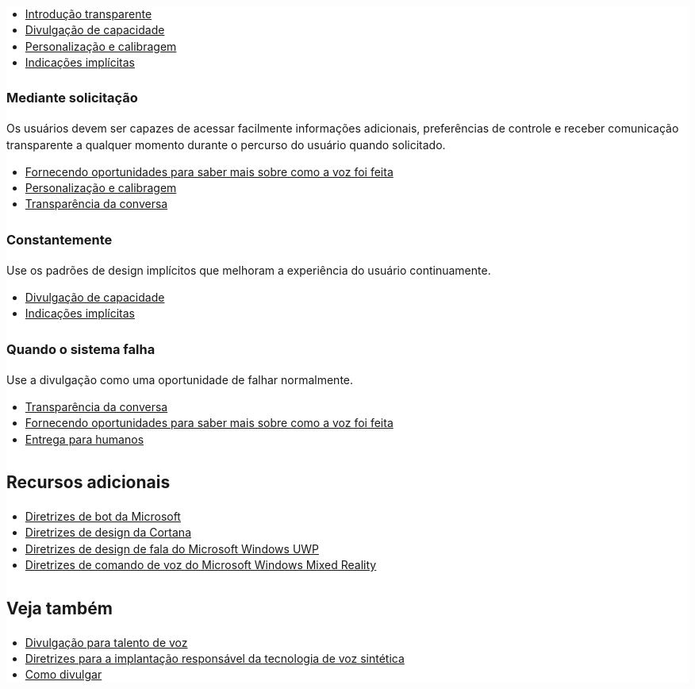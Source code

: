 - [Introdução transparente](#transparent-introduction)
- [Divulgação de capacidade](#capability-disclosure)
- [Personalização e calibragem](#customization-and-calibration)
- [Indicações implícitas](#implicit-cues--feedback)

### <a name="upon-request"></a>Mediante solicitação

Os usuários devem ser capazes de acessar facilmente informações adicionais, preferências de controle e receber comunicação transparente a qualquer momento durante o percurso do usuário quando solicitado.

- [Fornecendo oportunidades para saber mais sobre como a voz foi feita](#providing-opportunities-to-learn-more-about-how-the-voice-was-made)
- [Personalização e calibragem](#customization-and-calibration)
- [Transparência da conversa](#conversational-transparency)

### <a name="continuously"></a>Constantemente

Use os padrões de design implícitos que melhoram a experiência do usuário continuamente.

- [Divulgação de capacidade](#capability-disclosure)
- [Indicações implícitas](#implicit-cues--feedback)

### <a name="when-the-system-fails"></a>Quando o sistema falha

Use a divulgação como uma oportunidade de falhar normalmente.

- [Transparência da conversa](#conversational-transparency)
- [Fornecendo oportunidades para saber mais sobre como a voz foi feita](#providing-opportunities-to-learn-more-about-how-the-voice-was-made)
- [Entrega para humanos](#conversational-transparency)

## <a name="additional-resources"></a>Recursos adicionais
- [Diretrizes de bot da Microsoft](https://www.microsoft.com/research/uploads/prod/2018/11/Bot_Guidelines_Nov_2018.pdf)
- [Diretrizes de design da Cortana](/cortana/voice-commands/voicecommand-design-guidelines)
- [Diretrizes de design de fala do Microsoft Windows UWP](/windows/uwp/design/input/speech-interactions)
- [Diretrizes de comando de voz do Microsoft Windows Mixed Reality](/windows/mixed-reality/voice-design#top-things-users-should-know-about-speech-in-mixed-reality)

## <a name="see-also"></a>Veja também

* [Divulgação para talento de voz](/legal/cognitive-services/speech-service/disclosure-voice-talent?context=%2fazure%2fcognitive-services%2fspeech-service%2fcontext%2fcontext)
* [Diretrizes para a implantação responsável da tecnologia de voz sintética](concepts-guidelines-responsible-deployment-synthetic.md)
* [Como divulgar](concepts-disclosure-guidelines.md)